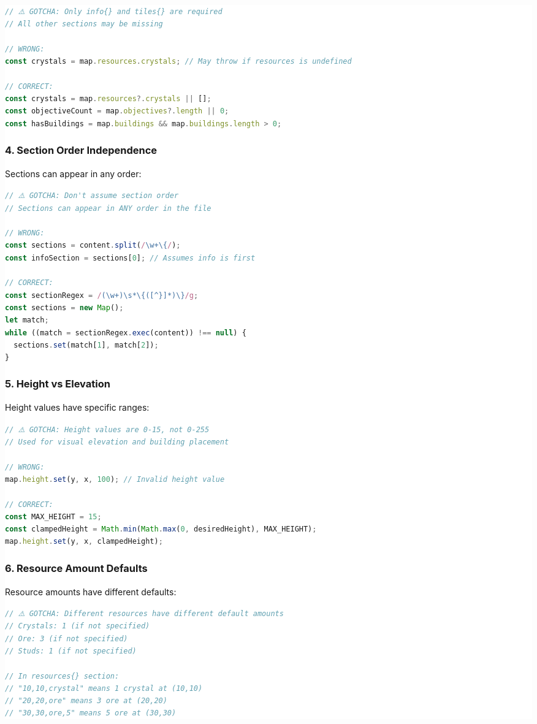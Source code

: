 ```typescript
// ⚠️ GOTCHA: Only info{} and tiles{} are required
// All other sections may be missing

// WRONG:
const crystals = map.resources.crystals; // May throw if resources is undefined

// CORRECT:
const crystals = map.resources?.crystals || [];
const objectiveCount = map.objectives?.length || 0;
const hasBuildings = map.buildings && map.buildings.length > 0;
```

### 4. Section Order Independence
Sections can appear in any order:

```typescript
// ⚠️ GOTCHA: Don't assume section order
// Sections can appear in ANY order in the file

// WRONG:
const sections = content.split(/\w+\{/);
const infoSection = sections[0]; // Assumes info is first

// CORRECT:
const sectionRegex = /(\w+)\s*\{([^}]*)\}/g;
const sections = new Map();
let match;
while ((match = sectionRegex.exec(content)) !== null) {
  sections.set(match[1], match[2]);
}
```

### 5. Height vs Elevation
Height values have specific ranges:

```typescript
// ⚠️ GOTCHA: Height values are 0-15, not 0-255
// Used for visual elevation and building placement

// WRONG:
map.height.set(y, x, 100); // Invalid height value

// CORRECT:
const MAX_HEIGHT = 15;
const clampedHeight = Math.min(Math.max(0, desiredHeight), MAX_HEIGHT);
map.height.set(y, x, clampedHeight);
```

### 6. Resource Amount Defaults
Resource amounts have different defaults:

```typescript
// ⚠️ GOTCHA: Different resources have different default amounts
// Crystals: 1 (if not specified)
// Ore: 3 (if not specified)
// Studs: 1 (if not specified)

// In resources{} section:
// "10,10,crystal" means 1 crystal at (10,10)
// "20,20,ore" means 3 ore at (20,20)
// "30,30,ore,5" means 5 ore at (30,30)
```

